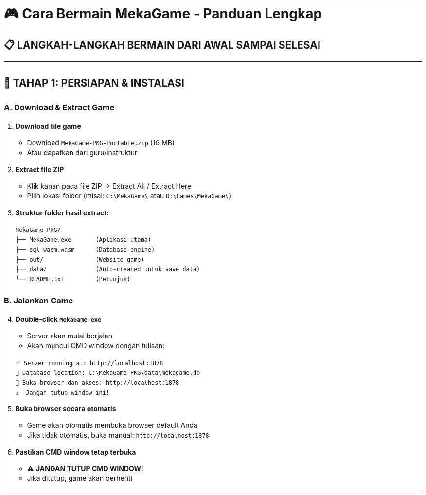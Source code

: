 # 🎮 Cara Bermain MekaGame - Panduan Lengkap

## 📋 **LANGKAH-LANGKAH BERMAIN DARI AWAL SAMPAI SELESAI**

---

## 🚀 **TAHAP 1: PERSIAPAN & INSTALASI**

### A. Download & Extract Game

1. **Download file game**

   - Download `MekaGame-PKG-Portable.zip` (16 MB)
   - Atau dapatkan dari guru/instruktur

2. **Extract file ZIP**

   - Klik kanan pada file ZIP → Extract All / Extract Here
   - Pilih lokasi folder (misal: `C:\MekaGame\` atau `D:\Games\MekaGame\`)

3. **Struktur folder hasil extract:**
   ```
   MekaGame-PKG/
   ├── MekaGame.exe       (Aplikasi utama)
   ├── sql-wasm.wasm      (Database engine)
   ├── out/               (Website game)
   ├── data/              (Auto-created untuk save data)
   └── README.txt         (Petunjuk)
   ```

### B. Jalankan Game

4. **Double-click `MekaGame.exe`**

   - Server akan mulai berjalan
   - Akan muncul CMD window dengan tulisan:

   ```
   ✅ Server running at: http://localhost:1878
   📁 Database location: C:\MekaGame-PKG\data\mekagame.db
   📌 Buka browser dan akses: http://localhost:1878
   ⚠️  Jangan tutup window ini!
   ```

5. **Buka browser secara otomatis**

   - Game akan otomatis membuka browser default Anda
   - Jika tidak otomatis, buka manual: `http://localhost:1878`

6. **Pastikan CMD window tetap terbuka**
   - ⚠️ **JANGAN TUTUP CMD WINDOW!**
   - Jika ditutup, game akan berhenti

---
